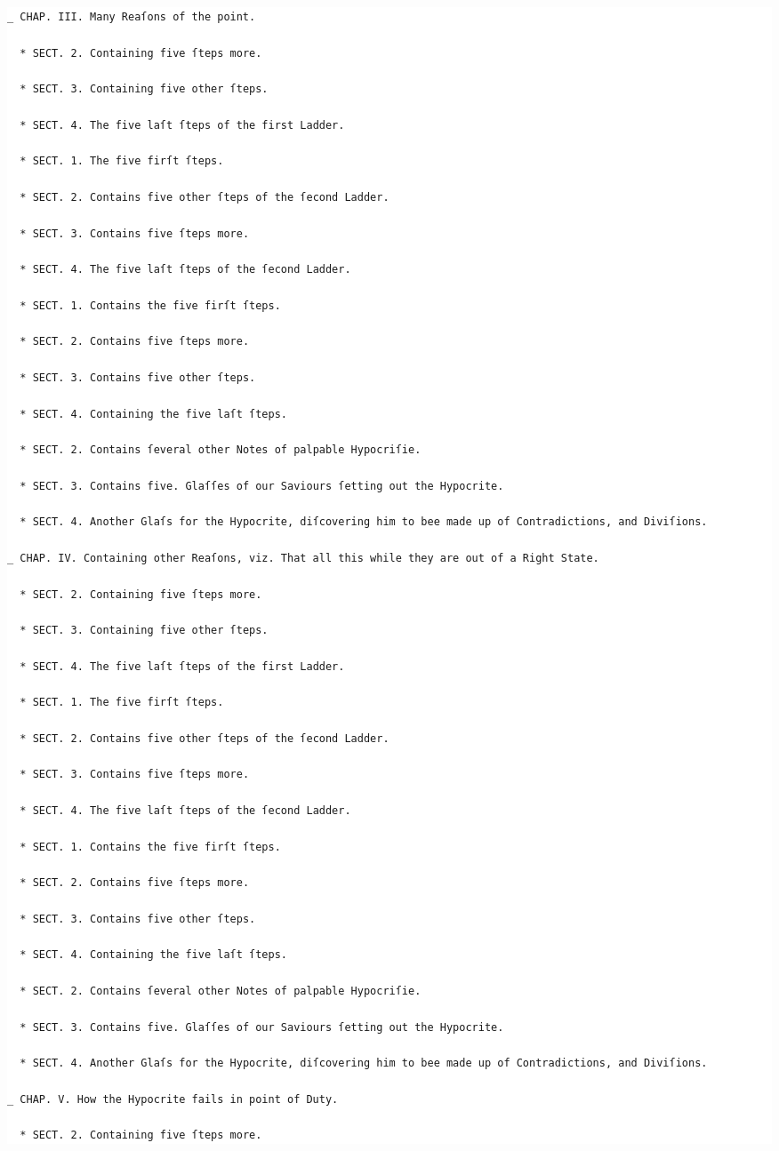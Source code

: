     _ CHAP. III. Many Reaſons of the point.

      * SECT. 2. Containing five ſteps more.

      * SECT. 3. Containing five other ſteps.

      * SECT. 4. The five laſt ſteps of the first Ladder.

      * SECT. 1. The five firſt ſteps.

      * SECT. 2. Contains five other ſteps of the ſecond Ladder.

      * SECT. 3. Contains five ſteps more.

      * SECT. 4. The five laſt ſteps of the ſecond Ladder.

      * SECT. 1. Contains the five firſt ſteps.

      * SECT. 2. Contains five ſteps more.

      * SECT. 3. Contains five other ſteps.

      * SECT. 4. Containing the five laſt ſteps.

      * SECT. 2. Contains ſeveral other Notes of palpable Hypocriſie.

      * SECT. 3. Contains five. Glaſſes of our Saviours ſetting out the Hypocrite.

      * SECT. 4. Another Glaſs for the Hypocrite, diſcovering him to bee made up of Contradictions, and Diviſions.

    _ CHAP. IV. Containing other Reaſons, viz. That all this while they are out of a Right State.

      * SECT. 2. Containing five ſteps more.

      * SECT. 3. Containing five other ſteps.

      * SECT. 4. The five laſt ſteps of the first Ladder.

      * SECT. 1. The five firſt ſteps.

      * SECT. 2. Contains five other ſteps of the ſecond Ladder.

      * SECT. 3. Contains five ſteps more.

      * SECT. 4. The five laſt ſteps of the ſecond Ladder.

      * SECT. 1. Contains the five firſt ſteps.

      * SECT. 2. Contains five ſteps more.

      * SECT. 3. Contains five other ſteps.

      * SECT. 4. Containing the five laſt ſteps.

      * SECT. 2. Contains ſeveral other Notes of palpable Hypocriſie.

      * SECT. 3. Contains five. Glaſſes of our Saviours ſetting out the Hypocrite.

      * SECT. 4. Another Glaſs for the Hypocrite, diſcovering him to bee made up of Contradictions, and Diviſions.

    _ CHAP. V. How the Hypocrite fails in point of Duty.

      * SECT. 2. Containing five ſteps more.
